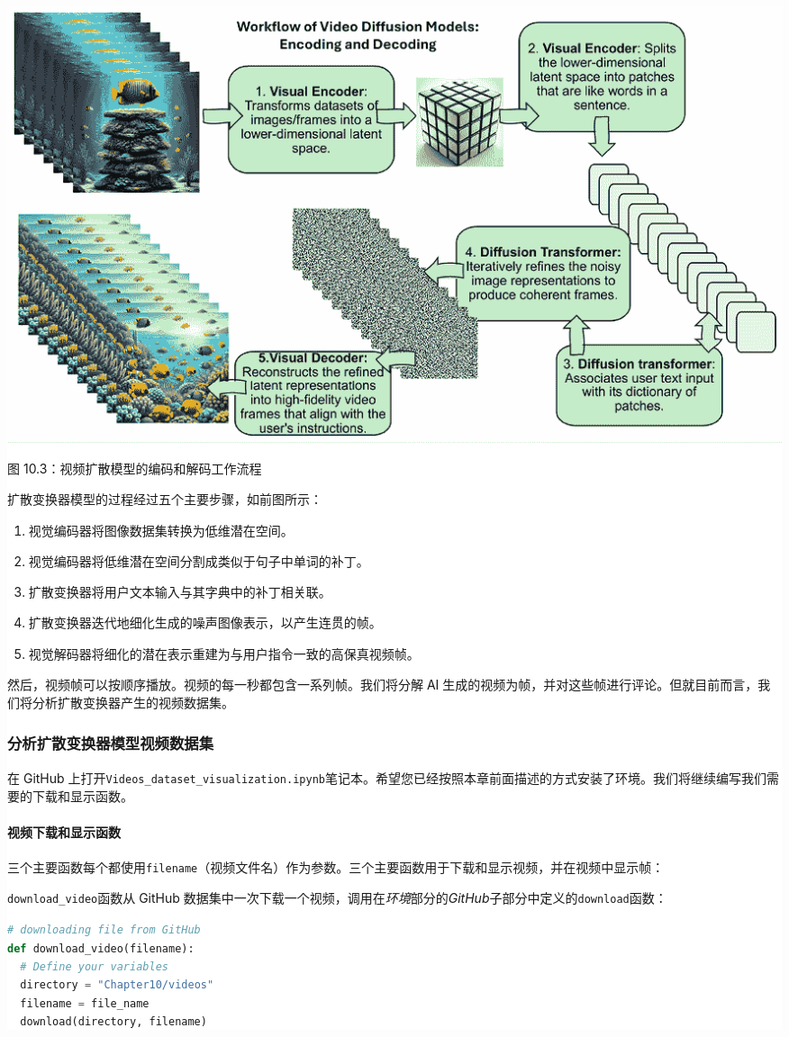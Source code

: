 ![工作流程图  描述自动生成](img/B31169_10_03.png)

图 10.3：视频扩散模型的编码和解码工作流程

扩散变换器模型的过程经过五个主要步骤，如前图所示：

1.  视觉编码器将图像数据集转换为低维潜在空间。

1.  视觉编码器将低维潜在空间分割成类似于句子中单词的补丁。

1.  扩散变换器将用户文本输入与其字典中的补丁相关联。

1.  扩散变换器迭代地细化生成的噪声图像表示，以产生连贯的帧。

1.  视觉解码器将细化的潜在表示重建为与用户指令一致的高保真视频帧。

然后，视频帧可以按顺序播放。视频的每一秒都包含一系列帧。我们将分解 AI 生成的视频为帧，并对这些帧进行评论。但就目前而言，我们将分析扩散变换器产生的视频数据集。

### 分析扩散变换器模型视频数据集

在 GitHub 上打开`Videos_dataset_visualization.ipynb`笔记本。希望您已经按照本章前面描述的方式安装了环境。我们将继续编写我们需要的下载和显示函数。

#### 视频下载和显示函数

三个主要函数每个都使用`filename`（视频文件名）作为参数。三个主要函数用于下载和显示视频，并在视频中显示帧：

`download_video`函数从 GitHub 数据集中一次下载一个视频，调用在*环境*部分的*GitHub*子部分中定义的`download`函数：

```py
# downloading file from GitHub
def download_video(filename):
  # Define your variables
  directory = "Chapter10/videos"
  filename = file_name
  download(directory, filename) 
```
